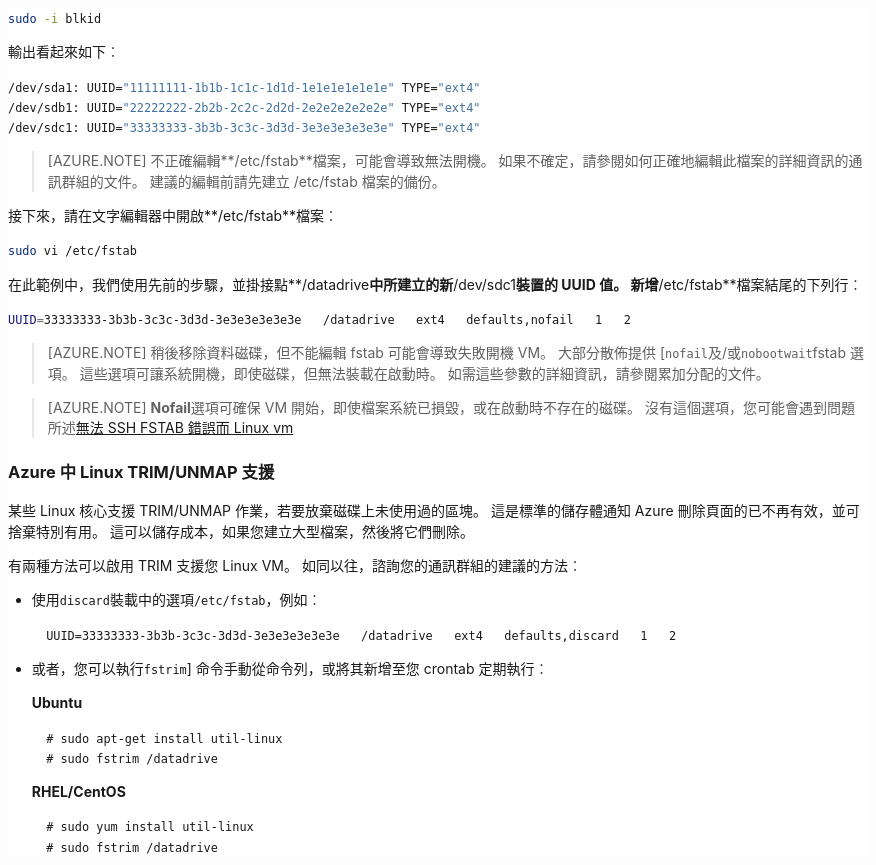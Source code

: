 ```bash
sudo -i blkid
```

輸出看起來如下︰

```bash
/dev/sda1: UUID="11111111-1b1b-1c1c-1d1d-1e1e1e1e1e1e" TYPE="ext4"
/dev/sdb1: UUID="22222222-2b2b-2c2c-2d2d-2e2e2e2e2e2e" TYPE="ext4"
/dev/sdc1: UUID="33333333-3b3b-3c3c-3d3d-3e3e3e3e3e3e" TYPE="ext4"
```

>[AZURE.NOTE] 不正確編輯**/etc/fstab**檔案，可能會導致無法開機。 如果不確定，請參閱如何正確地編輯此檔案的詳細資訊的通訊群組的文件。 建議的編輯前請先建立 /etc/fstab 檔案的備份。

接下來，請在文字編輯器中開啟**/etc/fstab**檔案︰

```bash
sudo vi /etc/fstab
```

在此範例中，我們使用先前的步驟，並掛接點**/datadrive**中所建立的新**/dev/sdc1**裝置的 UUID 值。 新增**/etc/fstab**檔案結尾的下列行︰

```bash
UUID=33333333-3b3b-3c3c-3d3d-3e3e3e3e3e3e   /datadrive   ext4   defaults,nofail   1   2
```

>[AZURE.NOTE] 稍後移除資料磁碟，但不能編輯 fstab 可能會導致失敗開機 VM。 大部分散佈提供 [`nofail`及/或`nobootwait`fstab 選項。 這些選項可讓系統開機，即使磁碟，但無法裝載在啟動時。 如需這些參數的詳細資訊，請參閱累加分配的文件。

>[AZURE.NOTE] **Nofail**選項可確保 VM 開始，即使檔案系統已損毀，或在啟動時不存在的磁碟。 沒有這個選項，您可能會遇到問題所述[無法 SSH FSTAB 錯誤而 Linux vm](https://blogs.msdn.microsoft.com/linuxonazure/2016/07/21/cannot-ssh-to-linux-vm-after-adding-data-disk-to-etcfstab-and-rebooting/)


### <a name="trimunmap-support-for-linux-in-azure"></a>Azure 中 Linux TRIM/UNMAP 支援
某些 Linux 核心支援 TRIM/UNMAP 作業，若要放棄磁碟上未使用過的區塊。 這是標準的儲存體通知 Azure 刪除頁面的已不再有效，並可捨棄特別有用。 這可以儲存成本，如果您建立大型檔案，然後將它們刪除。

有兩種方法可以啟用 TRIM 支援您 Linux VM。 如同以往，諮詢您的通訊群組的建議的方法︰

- 使用`discard`裝載中的選項`/etc/fstab`，例如︰

        UUID=33333333-3b3b-3c3c-3d3d-3e3e3e3e3e3e   /datadrive   ext4   defaults,discard   1   2

- 或者，您可以執行`fstrim`] 命令手動從命令列，或將其新增至您 crontab 定期執行︰

    **Ubuntu**

        # sudo apt-get install util-linux
        # sudo fstrim /datadrive

    **RHEL/CentOS**

        # sudo yum install util-linux
        # sudo fstrim /datadrive
